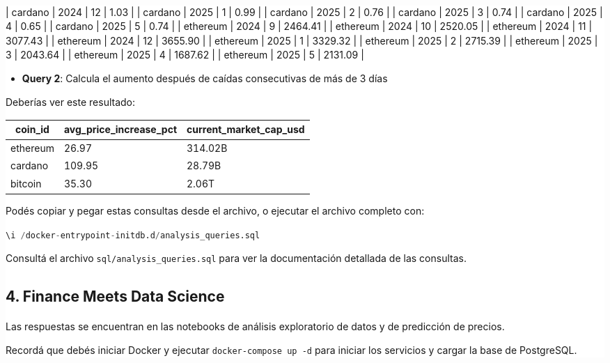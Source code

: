    | cardano  | 2024 | 12    | 1.03          |
   | cardano  | 2025 | 1     | 0.99          |
   | cardano  | 2025 | 2     | 0.76          |
   | cardano  | 2025 | 3     | 0.74          |
   | cardano  | 2025 | 4     | 0.65          |
   | cardano  | 2025 | 5     | 0.74          |
   | ethereum | 2024 | 9     | 2464.41       |
   | ethereum | 2024 | 10    | 2520.05       |
   | ethereum | 2024 | 11    | 3077.43       |
   | ethereum | 2024 | 12    | 3655.90       |
   | ethereum | 2025 | 1     | 3329.32       |
   | ethereum | 2025 | 2     | 2715.39       |
   | ethereum | 2025 | 3     | 2043.64       |
   | ethereum | 2025 | 4     | 1687.62       |
   | ethereum | 2025 | 5     | 2131.09       |

   - **Query 2**: Calcula el aumento después de caídas consecutivas de más de 3 días
   
   Deberías ver este resultado: 
   
   | coin_id  | avg_price_increase_pct | current_market_cap_usd |
   |----------|------------------------|-----------------------|
   | ethereum | 26.97                  | 314.02B                |
   | cardano  | 109.95                 | 28.79B                 |
   | bitcoin  | 35.30                  | 2.06T                  |

   Podés copiar y pegar estas consultas desde el archivo, o ejecutar el archivo completo con:

   ```sql
   \i /docker-entrypoint-initdb.d/analysis_queries.sql
   ```

Consultá el archivo `sql/analysis_queries.sql` para ver la documentación detallada de las consultas.

## 4. Finance Meets Data Science


Las respuestas se encuentran en las notebooks de análisis exploratorio de datos y de predicción de precios. 

Recordá que debés iniciar Docker y ejecutar `docker-compose up -d` para iniciar los servicios y cargar la base de PostgreSQL.
